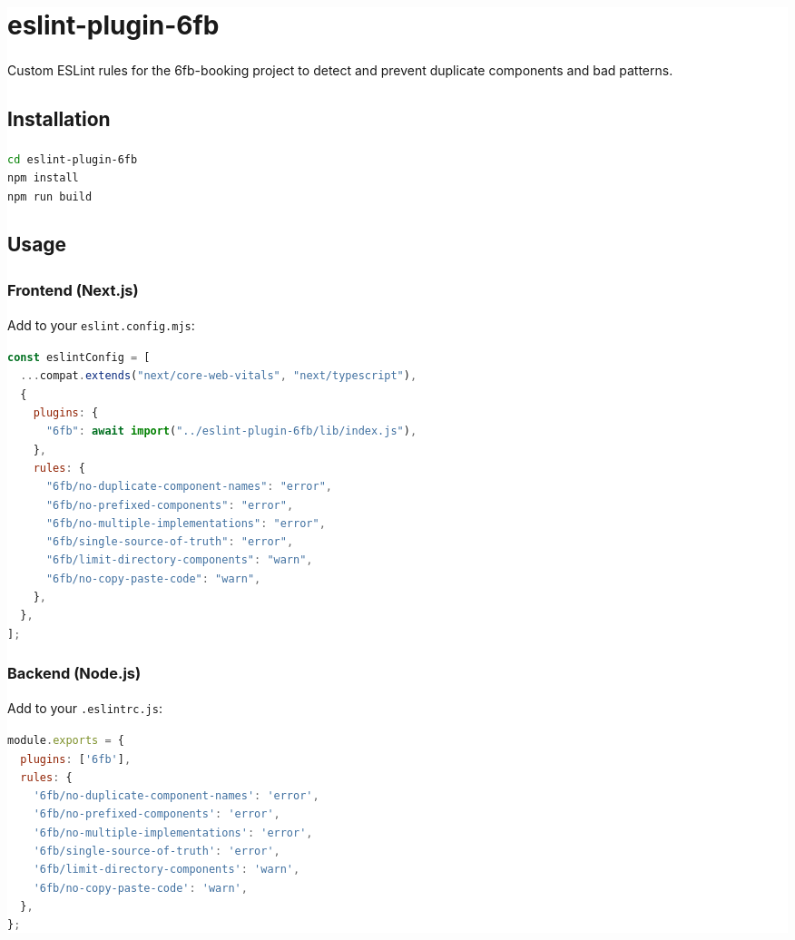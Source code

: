 # eslint-plugin-6fb

Custom ESLint rules for the 6fb-booking project to detect and prevent duplicate components and bad patterns.

## Installation

```bash
cd eslint-plugin-6fb
npm install
npm run build
```

## Usage

### Frontend (Next.js)

Add to your `eslint.config.mjs`:

```javascript
const eslintConfig = [
  ...compat.extends("next/core-web-vitals", "next/typescript"),
  {
    plugins: {
      "6fb": await import("../eslint-plugin-6fb/lib/index.js"),
    },
    rules: {
      "6fb/no-duplicate-component-names": "error",
      "6fb/no-prefixed-components": "error",
      "6fb/no-multiple-implementations": "error",
      "6fb/single-source-of-truth": "error",
      "6fb/limit-directory-components": "warn",
      "6fb/no-copy-paste-code": "warn",
    },
  },
];
```

### Backend (Node.js)

Add to your `.eslintrc.js`:

```javascript
module.exports = {
  plugins: ['6fb'],
  rules: {
    '6fb/no-duplicate-component-names': 'error',
    '6fb/no-prefixed-components': 'error',
    '6fb/no-multiple-implementations': 'error',
    '6fb/single-source-of-truth': 'error',
    '6fb/limit-directory-components': 'warn',
    '6fb/no-copy-paste-code': 'warn',
  },
};
```
